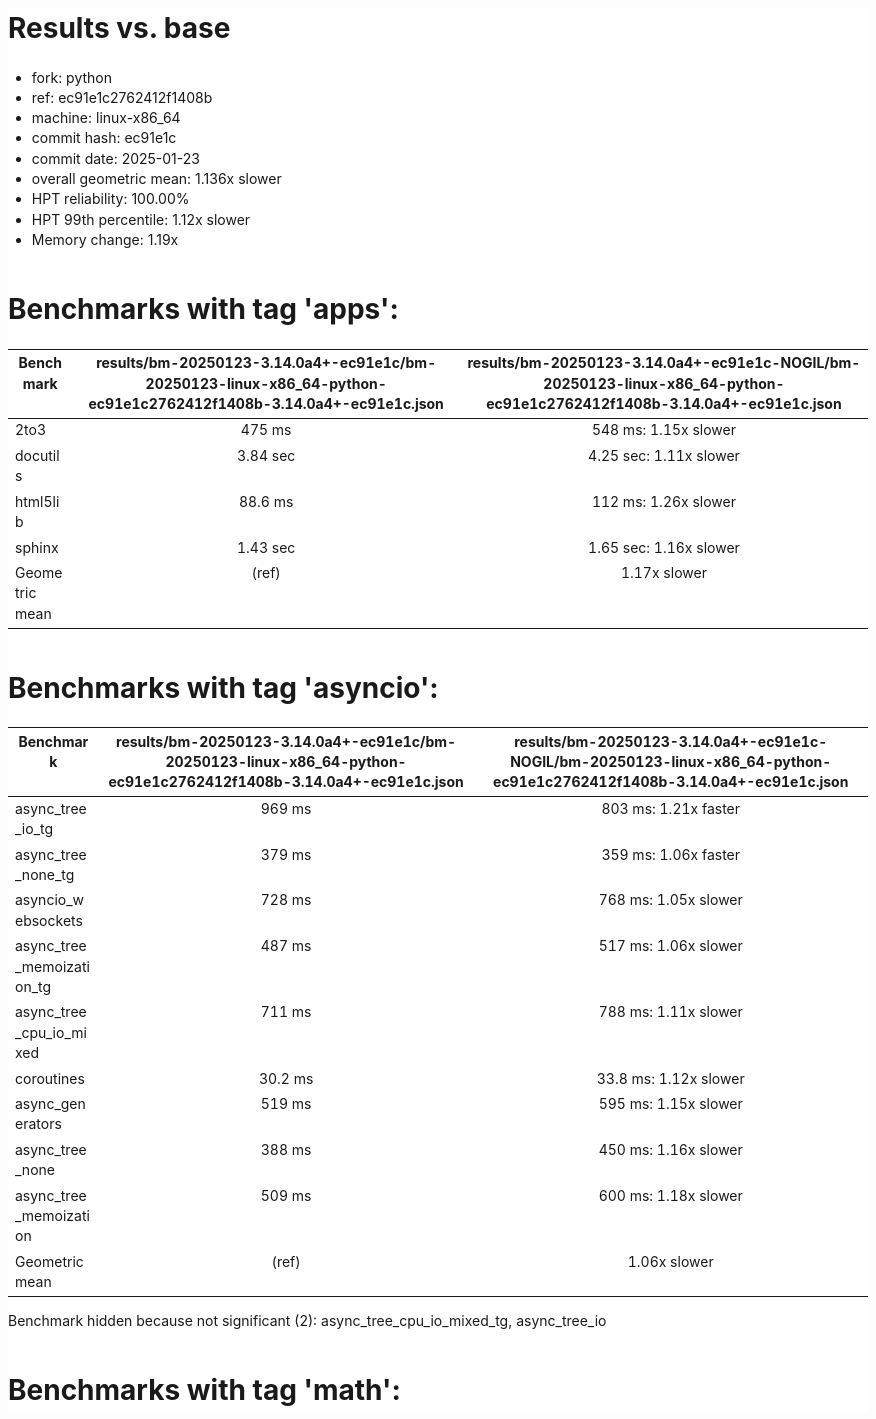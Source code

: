 # Results vs. base

- fork: python
- ref: ec91e1c2762412f1408b
- machine: linux-x86_64
- commit hash: ec91e1c
- commit date: 2025-01-23
- overall geometric mean: 1.136x slower
- HPT reliability: 100.00%
- HPT 99th percentile: 1.12x slower
- Memory change: 1.19x

Benchmarks with tag 'apps':
===========================

| Benchmark      | results/bm-20250123-3.14.0a4+-ec91e1c/bm-20250123-linux-x86_64-python-ec91e1c2762412f1408b-3.14.0a4+-ec91e1c.json | results/bm-20250123-3.14.0a4+-ec91e1c-NOGIL/bm-20250123-linux-x86_64-python-ec91e1c2762412f1408b-3.14.0a4+-ec91e1c.json |
|----------------|:-----------------------------------------------------------------------------------------------------------------:|:-----------------------------------------------------------------------------------------------------------------------:|
| 2to3           | 475 ms                                                                                                            | 548 ms: 1.15x slower                                                                                                    |
| docutils       | 3.84 sec                                                                                                          | 4.25 sec: 1.11x slower                                                                                                  |
| html5lib       | 88.6 ms                                                                                                           | 112 ms: 1.26x slower                                                                                                    |
| sphinx         | 1.43 sec                                                                                                          | 1.65 sec: 1.16x slower                                                                                                  |
| Geometric mean | (ref)                                                                                                             | 1.17x slower                                                                                                            |

Benchmarks with tag 'asyncio':
==============================

| Benchmark                 | results/bm-20250123-3.14.0a4+-ec91e1c/bm-20250123-linux-x86_64-python-ec91e1c2762412f1408b-3.14.0a4+-ec91e1c.json | results/bm-20250123-3.14.0a4+-ec91e1c-NOGIL/bm-20250123-linux-x86_64-python-ec91e1c2762412f1408b-3.14.0a4+-ec91e1c.json |
|---------------------------|:-----------------------------------------------------------------------------------------------------------------:|:-----------------------------------------------------------------------------------------------------------------------:|
| async_tree_io_tg          | 969 ms                                                                                                            | 803 ms: 1.21x faster                                                                                                    |
| async_tree_none_tg        | 379 ms                                                                                                            | 359 ms: 1.06x faster                                                                                                    |
| asyncio_websockets        | 728 ms                                                                                                            | 768 ms: 1.05x slower                                                                                                    |
| async_tree_memoization_tg | 487 ms                                                                                                            | 517 ms: 1.06x slower                                                                                                    |
| async_tree_cpu_io_mixed   | 711 ms                                                                                                            | 788 ms: 1.11x slower                                                                                                    |
| coroutines                | 30.2 ms                                                                                                           | 33.8 ms: 1.12x slower                                                                                                   |
| async_generators          | 519 ms                                                                                                            | 595 ms: 1.15x slower                                                                                                    |
| async_tree_none           | 388 ms                                                                                                            | 450 ms: 1.16x slower                                                                                                    |
| async_tree_memoization    | 509 ms                                                                                                            | 600 ms: 1.18x slower                                                                                                    |
| Geometric mean            | (ref)                                                                                                             | 1.06x slower                                                                                                            |

Benchmark hidden because not significant (2): async_tree_cpu_io_mixed_tg, async_tree_io

Benchmarks with tag 'math':
===========================
